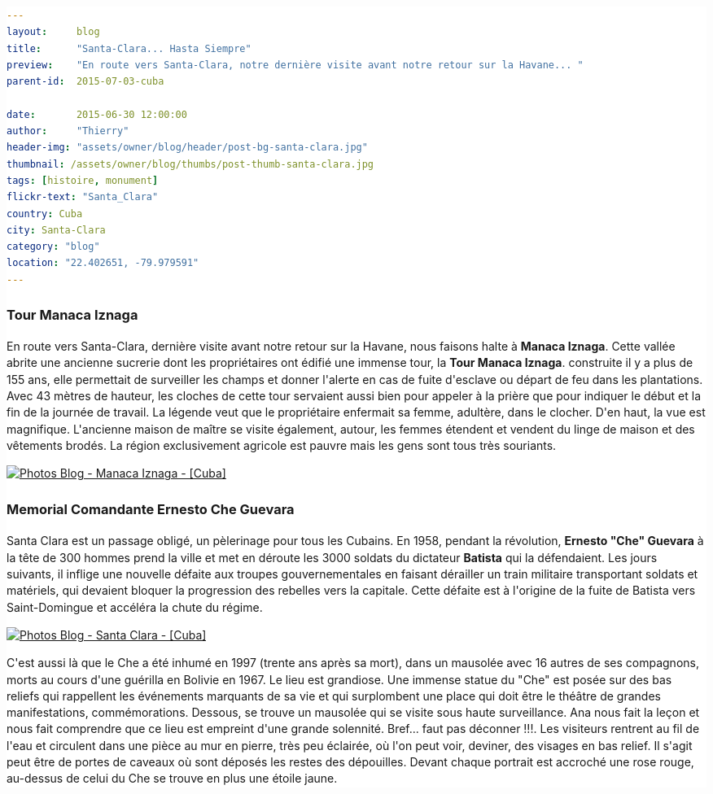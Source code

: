 ```yaml
---
layout:     blog
title:      "Santa-Clara... Hasta Siempre"
preview:    "En route vers Santa-Clara, notre dernière visite avant notre retour sur la Havane... "
parent-id:  2015-07-03-cuba

date:       2015-06-30 12:00:00
author:     "Thierry"
header-img: "assets/owner/blog/header/post-bg-santa-clara.jpg"
thumbnail: /assets/owner/blog/thumbs/post-thumb-santa-clara.jpg
tags: [histoire, monument]
flickr-text: "Santa_Clara"
country: Cuba
city: Santa-Clara
category: "blog"
location: "22.402651, -79.979591"
---
```


### Tour Manaca Iznaga

En route vers Santa-Clara, dernière visite avant notre retour sur la Havane, nous faisons halte à **Manaca Iznaga**. Cette vallée abrite une ancienne sucrerie dont les propriétaires ont édifié une immense tour, la **Tour Manaca Iznaga**. construite il y a plus de 155 ans, elle permettait de surveiller les champs et donner l'alerte en cas de fuite d'esclave ou départ de feu dans les plantations. Avec 43 mètres de hauteur, les cloches de cette tour servaient aussi bien pour appeler à la prière que pour indiquer le début et la fin de la journée de travail. La légende veut que le propriétaire enfermait sa femme, adultère, dans le clocher. D'en haut, la vue est magnifique. L'ancienne maison de maître se visite également, autour, les femmes étendent et vendent du linge de maison et des vêtements brodés. La région exclusivement agricole est pauvre mais les gens sont tous très souriants. 

<a data-flickr-embed="true" data-context="true"  href="https://www.flickr.com/photos/127048817@N07/30517485250/in/photolist-NuJ69N-NU6Ga5-MZdupH-NLZmvA-NU6Hro" title="Photos Blog - Manaca Iznaga - [Cuba]"><img src="https://c3.staticflickr.com/6/5770/30517485250_6db9ded606_k.jpg" width="2048" height="1152" alt="Photos Blog - Manaca Iznaga - [Cuba]"></a><script async src="//embedr.flickr.com/assets/client-code.js" charset="utf-8"></script>

### Memorial Comandante Ernesto Che Guevara

Santa Clara est un passage obligé, un pèlerinage pour tous les Cubains. En 1958, pendant la révolution, **Ernesto "Che" Guevara** à la tête de 300 hommes prend la ville et met en déroute les 3000 soldats du dictateur **Batista** qui la défendaient. Les jours suivants, il inflige une nouvelle défaite aux troupes gouvernementales en faisant dérailler un train militaire transportant soldats et matériels, qui devaient bloquer la progression des rebelles vers la capitale. Cette défaite est à l'origine de la fuite de Batista vers Saint-Domingue et accéléra la chute du régime.

<a data-flickr-embed="true"  href="https://www.flickr.com/photos/127048817@N07/30730372891/in/photostream/" title="Photos Blog - Santa Clara - [Cuba]"><img src="https://c4.staticflickr.com/6/5723/30730372891_2826b3ff72_k.jpg" width="2048" height="1152" alt="Photos Blog - Santa Clara - [Cuba]"></a><script async src="//embedr.flickr.com/assets/client-code.js" charset="utf-8"></script>

C'est aussi là que le Che a été inhumé en 1997 (trente ans après sa mort), dans un mausolée avec 16 autres de ses compagnons, morts au cours d'une guérilla en Bolivie en 1967. Le lieu est grandiose. Une immense statue du "Che" est posée sur des bas reliefs qui rappellent les événements marquants de sa vie et qui surplombent une place qui doit être le théâtre de grandes manifestations, commémorations. Dessous, se trouve un mausolée qui se visite sous haute surveillance. Ana nous fait la leçon et nous fait comprendre que ce lieu est empreint d'une grande solennité. Bref... faut pas déconner !!!. Les visiteurs rentrent au fil de l'eau et circulent dans une pièce au mur en pierre, très peu éclairée, où l'on peut voir, deviner, des visages en bas relief. Il s'agit peut être de portes de caveaux où sont déposés les restes des dépouilles. Devant chaque portrait est accroché une rose rouge, au-dessus de celui du Che se trouve en plus une étoile jaune.

